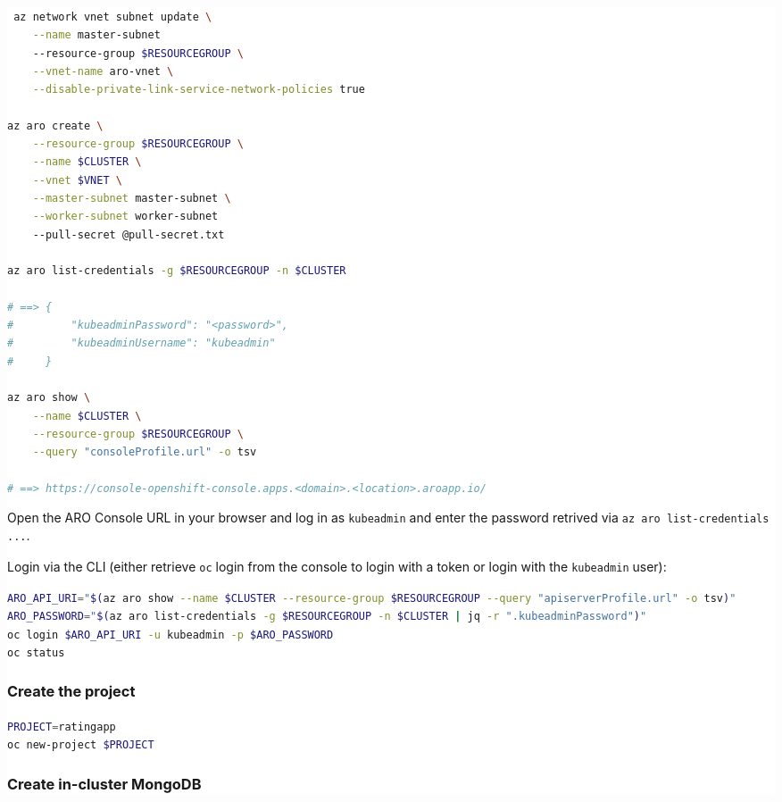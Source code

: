 ```sh
 az network vnet subnet update \
    --name master-subnet 
    --resource-group $RESOURCEGROUP \
    --vnet-name aro-vnet \
    --disable-private-link-service-network-policies true

az aro create \
    --resource-group $RESOURCEGROUP \
    --name $CLUSTER \
    --vnet $VNET \
    --master-subnet master-subnet \
    --worker-subnet worker-subnet 
    --pull-secret @pull-secret.txt

az aro list-credentials -g $RESOURCEGROUP -n $CLUSTER

# ==> {
#         "kubeadminPassword": "<password>",
#         "kubeadminUsername": "kubeadmin"
#     }

az aro show \
    --name $CLUSTER \
    --resource-group $RESOURCEGROUP \
    --query "consoleProfile.url" -o tsv

# ==> https://console-openshift-console.apps.<domain>.<location>.aroapp.io/
```

Open the ARO Console URL in your browser and log in as `kubeadmin` and enter the password retrived via `az aro list-credentials ...`.

Login via the CLI (either retrieve `oc` login from the console to login with a token or login with the `kubeadmin` user):

```sh
ARO_API_URI="$(az aro show --name $CLUSTER --resource-group $RESOURCEGROUP --query "apiserverProfile.url" -o tsv)"
ARO_PASSWORD="$(az aro list-credentials -g $RESOURCEGROUP -n $CLUSTER | jq -r ".kubeadminPassword")"
oc login $ARO_API_URI -u kubeadmin -p $ARO_PASSWORD
oc status
```

### Create the project

```sh
PROJECT=ratingapp
oc new-project $PROJECT
```

### Create in-cluster MongoDB
